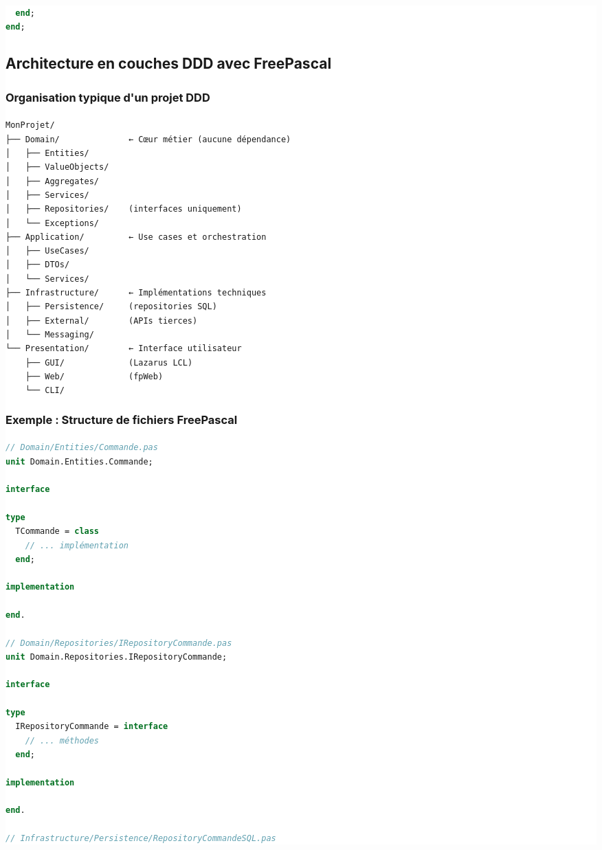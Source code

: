 ```pascal
  end;
end;
```

## Architecture en couches DDD avec FreePascal

### Organisation typique d'un projet DDD

```
MonProjet/
├── Domain/              ← Cœur métier (aucune dépendance)
│   ├── Entities/
│   ├── ValueObjects/
│   ├── Aggregates/
│   ├── Services/
│   ├── Repositories/    (interfaces uniquement)
│   └── Exceptions/
├── Application/         ← Use cases et orchestration
│   ├── UseCases/
│   ├── DTOs/
│   └── Services/
├── Infrastructure/      ← Implémentations techniques
│   ├── Persistence/     (repositories SQL)
│   ├── External/        (APIs tierces)
│   └── Messaging/
└── Presentation/        ← Interface utilisateur
    ├── GUI/             (Lazarus LCL)
    ├── Web/             (fpWeb)
    └── CLI/
```

### Exemple : Structure de fichiers FreePascal

```pascal
// Domain/Entities/Commande.pas
unit Domain.Entities.Commande;

interface

type
  TCommande = class
    // ... implémentation
  end;

implementation

end.

// Domain/Repositories/IRepositoryCommande.pas
unit Domain.Repositories.IRepositoryCommande;

interface

type
  IRepositoryCommande = interface
    // ... méthodes
  end;

implementation

end.

// Infrastructure/Persistence/RepositoryCommandeSQL.pas
```